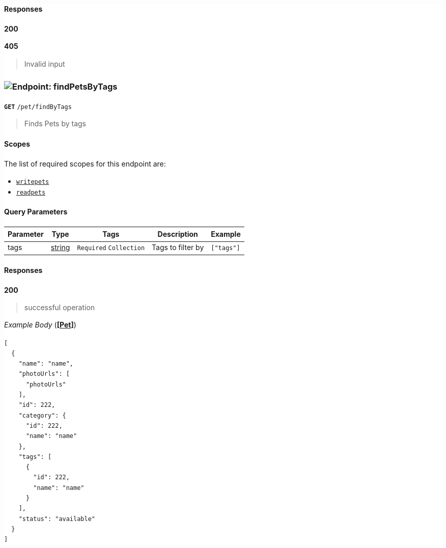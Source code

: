 #### Responses
**200** 



**405** 

> Invalid input


### <a name="find_pets_by_tags"></a>![Endpoint: ](https://apidocs.io/img/method.png "findPetsByTags") findPetsByTags


**`GET`** `/pet/findByTags`

> Finds Pets by tags



#### Scopes
The list of required scopes for this endpoint are:

- [`writepets`](#scopes)
- [`readpets`](#scopes)



#### Query Parameters
| Parameter | Type | Tags | Description | Example |
|-----------|------| ---- |-------------| -------------------------------- |
| tags | [string](#api_types) |  ``` Required ```  ``` Collection ```  | Tags to filter by | `["tags"]` | 

#### Responses
**200** 

> successful operation


 *Example Body* (**[[Pet](#pet)]**) 

```
[
  {
    "name": "name",
    "photoUrls": [
      "photoUrls"
    ],
    "id": 222,
    "category": {
      "id": 222,
      "name": "name"
    },
    "tags": [
      {
        "id": 222,
        "name": "name"
      }
    ],
    "status": "available"
  }
]
```
